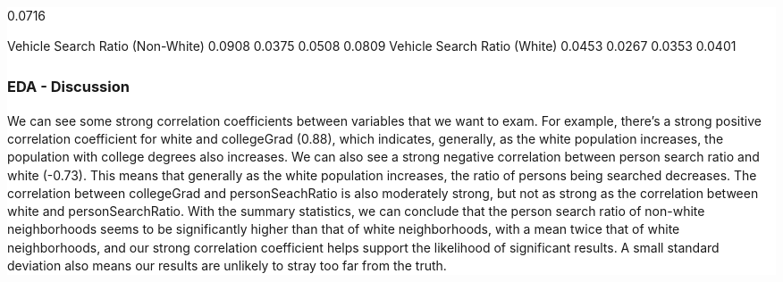 0.0716
</td>
</tr>
<tr>
<td style="text-align:left;">
Vehicle Search Ratio (Non-White)
</td>
<td style="text-align:right;">
0.0908
</td>
<td style="text-align:right;">
0.0375
</td>
<td style="text-align:right;">
0.0508
</td>
<td style="text-align:right;">
0.0809
</td>
</tr>
<tr>
<td style="text-align:left;">
Vehicle Search Ratio (White)
</td>
<td style="text-align:right;">
0.0453
</td>
<td style="text-align:right;">
0.0267
</td>
<td style="text-align:right;">
0.0353
</td>
<td style="text-align:right;">
0.0401
</td>
</tr>
</tbody>
</table>

### EDA - Discussion

We can see some strong correlation coefficients between variables that
we want to exam. For example, there’s a strong positive correlation
coefficient for white and collegeGrad (0.88), which indicates,
generally, as the white population increases, the population with
college degrees also increases. We can also see a strong negative
correlation between person search ratio and white (-0.73). This means
that generally as the white population increases, the ratio of persons
being searched decreases. The correlation between collegeGrad and
personSeachRatio is also moderately strong, but not as strong as the
correlation between white and personSearchRatio. With the summary
statistics, we can conclude that the person search ratio of non-white
neighborhoods seems to be significantly higher than that of white
neighborhoods, with a mean twice that of white neighborhoods, and our
strong correlation coefficient helps support the likelihood of
significant results. A small standard deviation also means our results
are unlikely to stray too far from the truth.
